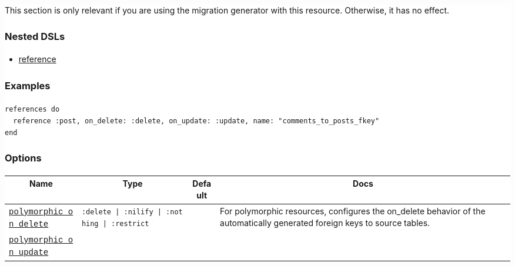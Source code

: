 This section is only relevant if you are using the migration generator with this resource.
Otherwise, it has no effect.


### Nested DSLs
 * [reference](#postgres-references-reference)


### Examples
```
references do
  reference :post, on_delete: :delete, on_update: :update, name: "comments_to_posts_fkey"
end

```




### Options

<table>
  <thead>
    <tr>
      <th>Name</th>
      <th>Type</th>
      <th>Default</th>
      <th colspan=2>Docs</th>
    </tr>
  </thead>
  <tbody>
    <tr>
  <td style="text-align: left">
    <a id="postgres-references-polymorphic_on_delete" href="#postgres-references-polymorphic_on_delete">
      <span style="font-family: Inconsolata, Menlo, Courier, monospace;">
        polymorphic_on_delete
      </span>
    </a>

  </td>
  <td style="text-align: left">
    <code class="inline">:delete | :nilify | :nothing | :restrict</code>
  </td>
  <td style="text-align: left">

  </td>
  <td style="text-align: left" colspan=2>
    For polymorphic resources, configures the on_delete behavior of the automatically generated foreign keys to source tables.
  </td>
</tr>

<tr>
  <td style="text-align: left">
    <a id="postgres-references-polymorphic_on_update" href="#postgres-references-polymorphic_on_update">
      <span style="font-family: Inconsolata, Menlo, Courier, monospace;">
        polymorphic_on_update
      </span>
    </a>
